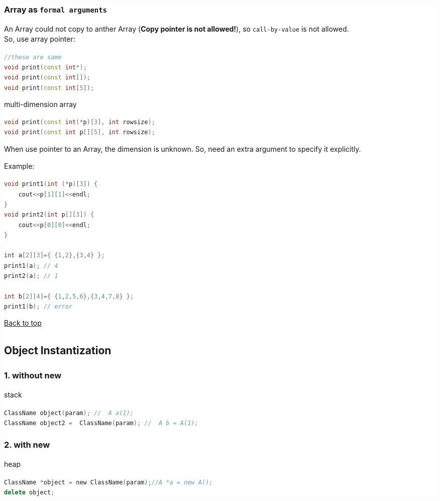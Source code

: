 ### Array as `formal arguments`  

An Array could not copy to anther Array (**Copy pointer is not allowed!**), so `call-by-value` is not allowed.  
So, use array pointer:
```cpp
//these are same 
void print(const int*);
void print(const int[]);
void print(const int[5]);
```
multi-dimension array
```cpp
void print(const int(*p)[3], int rowsize);
void print(const int p[][5], int rowsize);
```
When use pointer to an Array, the dimension is unknown. So, need an extra argument to specify it explicitly.

Example:
```cpp
void print1(int (*p)[3]) {
    cout<<p[1][1]<<endl;
}
void print2(int p[][3]) {
    cout<<p[0][0]<<endl;
}

int a[2][3]={ {1,2},{3,4} };
print1(a); // 4
print2(a); // 1

int b[2][4]={ {1,2,5,6},{3,4,7,8} };
print1(b); // error
```
[Back to top](#table-of-contents)

## Object Instantization

### 1. without new

stack
```cpp
ClassName object(param); //  A a(1);  
ClassName object2 =  ClassName(param); //  A b = A(1);
```
### 2. with new

heap
```cpp
ClassName *object = new ClassName(param);//A *a = new A();
delete object;
```
